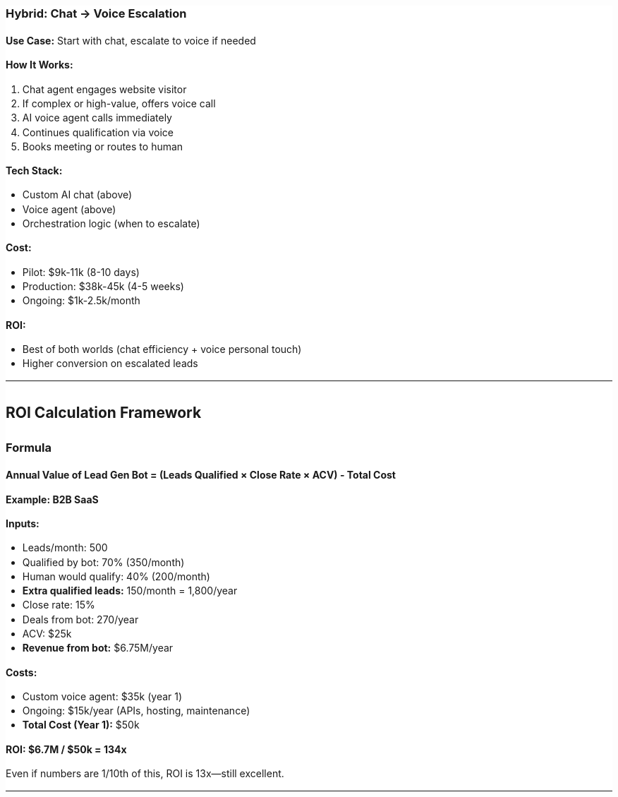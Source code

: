 
### Hybrid: Chat → Voice Escalation

**Use Case:** Start with chat, escalate to voice if needed

**How It Works:**
1. Chat agent engages website visitor
2. If complex or high-value, offers voice call
3. AI voice agent calls immediately
4. Continues qualification via voice
5. Books meeting or routes to human

**Tech Stack:**
- Custom AI chat (above)
- Voice agent (above)
- Orchestration logic (when to escalate)

**Cost:**
- Pilot: $9k-11k (8-10 days)
- Production: $38k-45k (4-5 weeks)
- Ongoing: $1k-2.5k/month

**ROI:**
- Best of both worlds (chat efficiency + voice personal touch)
- Higher conversion on escalated leads

---

## ROI Calculation Framework

### Formula

**Annual Value of Lead Gen Bot = (Leads Qualified × Close Rate × ACV) - Total Cost**

**Example: B2B SaaS**

**Inputs:**
- Leads/month: 500
- Qualified by bot: 70% (350/month)
- Human would qualify: 40% (200/month)
- **Extra qualified leads:** 150/month = 1,800/year
- Close rate: 15%
- Deals from bot: 270/year
- ACV: $25k
- **Revenue from bot:** $6.75M/year

**Costs:**
- Custom voice agent: $35k (year 1)
- Ongoing: $15k/year (APIs, hosting, maintenance)
- **Total Cost (Year 1):** $50k

**ROI: $6.7M / $50k = 134x**

Even if numbers are 1/10th of this, ROI is 13x—still excellent.

---
